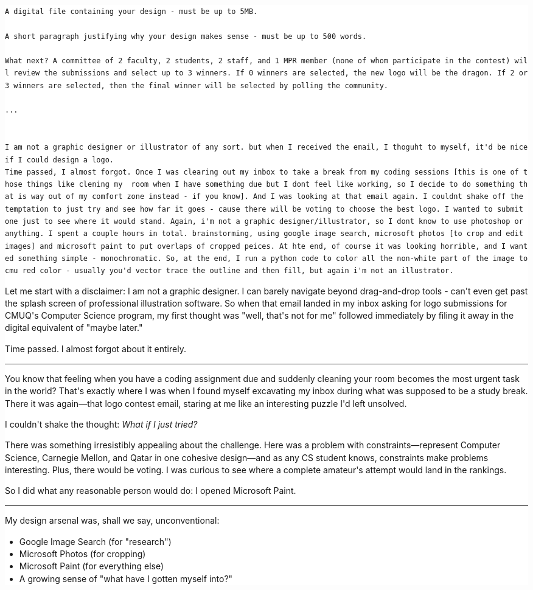 	A digital file containing your design - must be up to 5MB.

	A short paragraph justifying why your design makes sense - must be up to 500 words.

	What next? A committee of 2 faculty, 2 students, 2 staff, and 1 MPR member (none of whom participate in the contest) will review the submissions and select up to 3 winners. If 0 winners are selected, the new logo will be the dragon. If 2 or 3 winners are selected, then the final winner will be selected by polling the community.

	...


	I am not a graphic designer or illustrator of any sort. but when I received the email, I thoguht to myself, it'd be nice if I could design a logo. 
	Time passed, I almost forgot. Once I was clearing out my inbox to take a break from my coding sessions [this is one of those things like clening my  room when I have something due but I dont feel like working, so I decide to do something that is way out of my comfort zone instead - if you know]. And I was looking at that email again. I couldnt shake off the temptation to just try and see how far it goes - cause there will be voting to choose the best logo. I wanted to submit one just to see where it would stand. Again, i'm not a graphic designer/illustrator, so I dont know to use photoshop or anything. I spent a couple hours in total. brainstorming, using google image search, microsoft photos [to crop and edit images] and microsoft paint to put overlaps of cropped peices. At hte end, of course it was looking horrible, and I wanted something simple - monochromatic. So, at the end, I run a python code to color all the non-white part of the image to cmu red color - usually you'd vector trace the outline and then fill, but again i'm not an illustrator.  


Let me start with a disclaimer: I am not a graphic designer. I can barely navigate beyond drag-and-drop tools - can't even get past the splash screen of professional illustration software. So when that email landed in my inbox asking for logo submissions for CMUQ's Computer Science program, my first thought was "well, that's not for me" followed immediately by filing it away in the digital equivalent of "maybe later."

Time passed. I almost forgot about it entirely.

-------

You know that feeling when you have a coding assignment due and suddenly cleaning your room becomes the most urgent task in the world? That's exactly where I was when I found myself excavating my inbox during what was supposed to be a study break. There it was again—that logo contest email, staring at me like an interesting puzzle I'd left unsolved.

I couldn't shake the thought: *What if I just tried?* 

There was something irresistibly appealing about the challenge. Here was a problem with constraints—represent Computer Science, Carnegie Mellon, and Qatar in one cohesive design—and as any CS student knows, constraints make problems interesting. Plus, there would be voting. I was curious to see where a complete amateur's attempt would land in the rankings.

So I did what any reasonable person would do: I opened Microsoft Paint.

---

My design arsenal was, shall we say, unconventional:
- Google Image Search (for "research")
- Microsoft Photos (for cropping)
- Microsoft Paint (for everything else)
- A growing sense of "what have I gotten myself into?"
